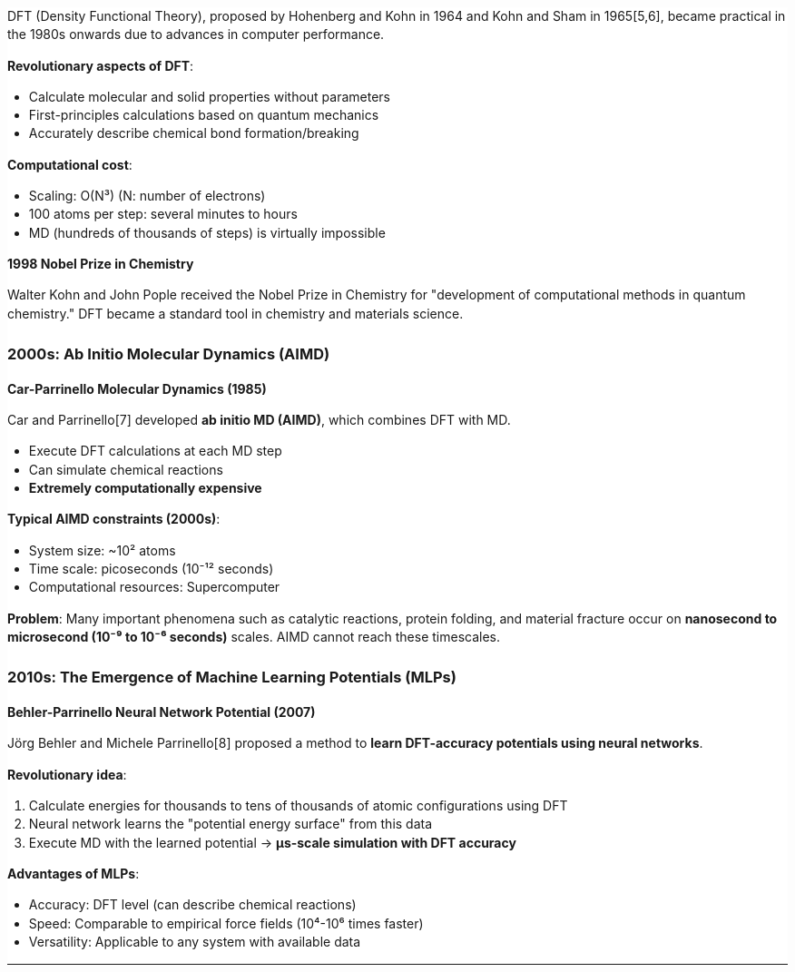 DFT (Density Functional Theory), proposed by Hohenberg and Kohn in 1964 and Kohn and Sham in 1965[5,6], became practical in the 1980s onwards due to advances in computer performance.

**Revolutionary aspects of DFT**:
- Calculate molecular and solid properties without parameters
- First-principles calculations based on quantum mechanics
- Accurately describe chemical bond formation/breaking

**Computational cost**:
- Scaling: O(N³) (N: number of electrons)
- 100 atoms per step: several minutes to hours
- MD (hundreds of thousands of steps) is virtually impossible

**1998 Nobel Prize in Chemistry**

Walter Kohn and John Pople received the Nobel Prize in Chemistry for "development of computational methods in quantum chemistry." DFT became a standard tool in chemistry and materials science.

### 2000s: Ab Initio Molecular Dynamics (AIMD)

**Car-Parrinello Molecular Dynamics (1985)**

Car and Parrinello[7] developed **ab initio MD (AIMD)**, which combines DFT with MD.

- Execute DFT calculations at each MD step
- Can simulate chemical reactions
- **Extremely computationally expensive**

**Typical AIMD constraints (2000s)**:
- System size: ~10² atoms
- Time scale: picoseconds (10⁻¹² seconds)
- Computational resources: Supercomputer

**Problem**: Many important phenomena such as catalytic reactions, protein folding, and material fracture occur on **nanosecond to microsecond (10⁻⁹ to 10⁻⁶ seconds)** scales. AIMD cannot reach these timescales.

### 2010s: The Emergence of Machine Learning Potentials (MLPs)

**Behler-Parrinello Neural Network Potential (2007)**

Jörg Behler and Michele Parrinello[8] proposed a method to **learn DFT-accuracy potentials using neural networks**.

**Revolutionary idea**:
1. Calculate energies for thousands to tens of thousands of atomic configurations using DFT
2. Neural network learns the "potential energy surface" from this data
3. Execute MD with the learned potential → **μs-scale simulation with DFT accuracy**

**Advantages of MLPs**:
- Accuracy: DFT level (can describe chemical reactions)
- Speed: Comparable to empirical force fields (10⁴-10⁶ times faster)
- Versatility: Applicable to any system with available data

---
